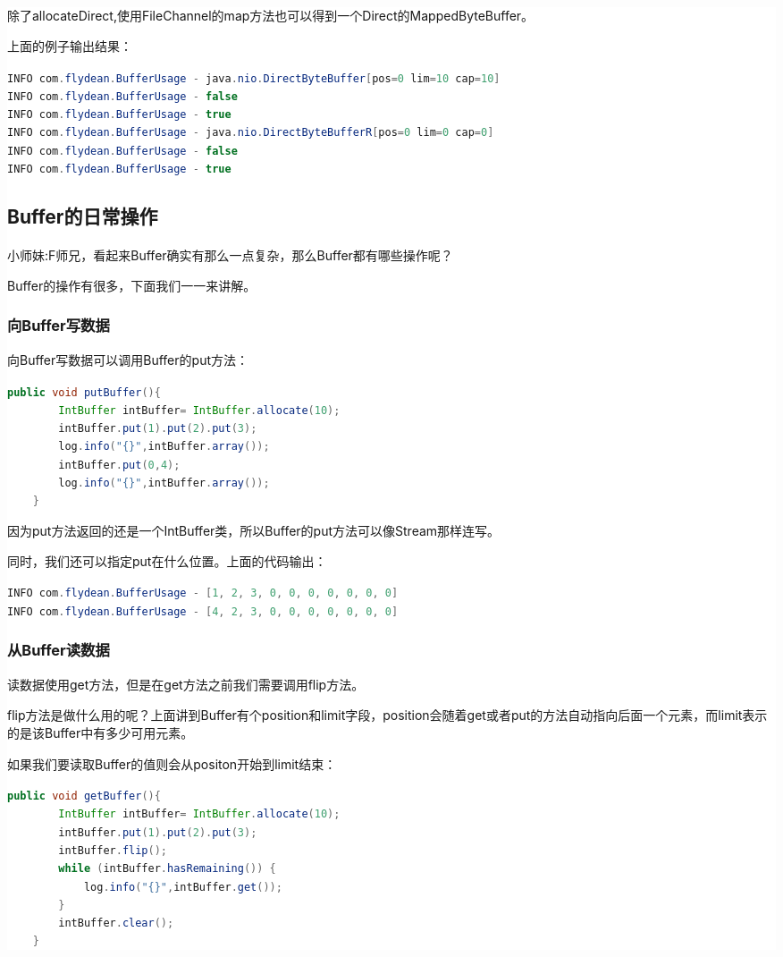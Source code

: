 ~~~java
~~~

除了allocateDirect,使用FileChannel的map方法也可以得到一个Direct的MappedByteBuffer。

上面的例子输出结果：

~~~java
INFO com.flydean.BufferUsage - java.nio.DirectByteBuffer[pos=0 lim=10 cap=10]
INFO com.flydean.BufferUsage - false
INFO com.flydean.BufferUsage - true
INFO com.flydean.BufferUsage - java.nio.DirectByteBufferR[pos=0 lim=0 cap=0]
INFO com.flydean.BufferUsage - false
INFO com.flydean.BufferUsage - true
~~~

## Buffer的日常操作

小师妹:F师兄，看起来Buffer确实有那么一点复杂，那么Buffer都有哪些操作呢？

Buffer的操作有很多，下面我们一一来讲解。

### 向Buffer写数据

向Buffer写数据可以调用Buffer的put方法：

~~~java
public void putBuffer(){
        IntBuffer intBuffer= IntBuffer.allocate(10);
        intBuffer.put(1).put(2).put(3);
        log.info("{}",intBuffer.array());
        intBuffer.put(0,4);
        log.info("{}",intBuffer.array());
    }
~~~

因为put方法返回的还是一个IntBuffer类，所以Buffer的put方法可以像Stream那样连写。

同时，我们还可以指定put在什么位置。上面的代码输出：

~~~java
INFO com.flydean.BufferUsage - [1, 2, 3, 0, 0, 0, 0, 0, 0, 0]
INFO com.flydean.BufferUsage - [4, 2, 3, 0, 0, 0, 0, 0, 0, 0]
~~~

### 从Buffer读数据

读数据使用get方法，但是在get方法之前我们需要调用flip方法。

flip方法是做什么用的呢？上面讲到Buffer有个position和limit字段，position会随着get或者put的方法自动指向后面一个元素，而limit表示的是该Buffer中有多少可用元素。

如果我们要读取Buffer的值则会从positon开始到limit结束：

~~~java
public void getBuffer(){
        IntBuffer intBuffer= IntBuffer.allocate(10);
        intBuffer.put(1).put(2).put(3);
        intBuffer.flip();
        while (intBuffer.hasRemaining()) {
            log.info("{}",intBuffer.get());
        }
        intBuffer.clear();
    }
~~~
